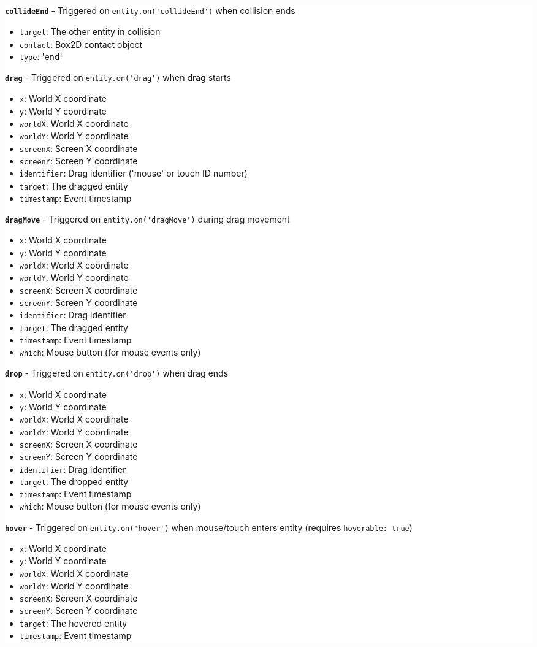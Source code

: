 **`collideEnd`** - Triggered on `entity.on('collideEnd')` when collision ends

- `target`: The other entity in collision
- `contact`: Box2D contact object
- `type`: 'end'

**`drag`** - Triggered on `entity.on('drag')` when drag starts

- `x`: World X coordinate
- `y`: World Y coordinate
- `worldX`: World X coordinate
- `worldY`: World Y coordinate
- `screenX`: Screen X coordinate
- `screenY`: Screen Y coordinate
- `identifier`: Drag identifier ('mouse' or touch ID number)
- `target`: The dragged entity
- `timestamp`: Event timestamp

**`dragMove`** - Triggered on `entity.on('dragMove')` during drag movement

- `x`: World X coordinate
- `y`: World Y coordinate
- `worldX`: World X coordinate
- `worldY`: World Y coordinate
- `screenX`: Screen X coordinate
- `screenY`: Screen Y coordinate
- `identifier`: Drag identifier
- `target`: The dragged entity
- `timestamp`: Event timestamp
- `which`: Mouse button (for mouse events only)

**`drop`** - Triggered on `entity.on('drop')` when drag ends

- `x`: World X coordinate
- `y`: World Y coordinate
- `worldX`: World X coordinate
- `worldY`: World Y coordinate
- `screenX`: Screen X coordinate
- `screenY`: Screen Y coordinate
- `identifier`: Drag identifier
- `target`: The dropped entity
- `timestamp`: Event timestamp
- `which`: Mouse button (for mouse events only)

**`hover`** - Triggered on `entity.on('hover')` when mouse/touch enters entity (requires `hoverable: true`)

- `x`: World X coordinate
- `y`: World Y coordinate
- `worldX`: World X coordinate
- `worldY`: World Y coordinate
- `screenX`: Screen X coordinate
- `screenY`: Screen Y coordinate
- `target`: The hovered entity
- `timestamp`: Event timestamp
